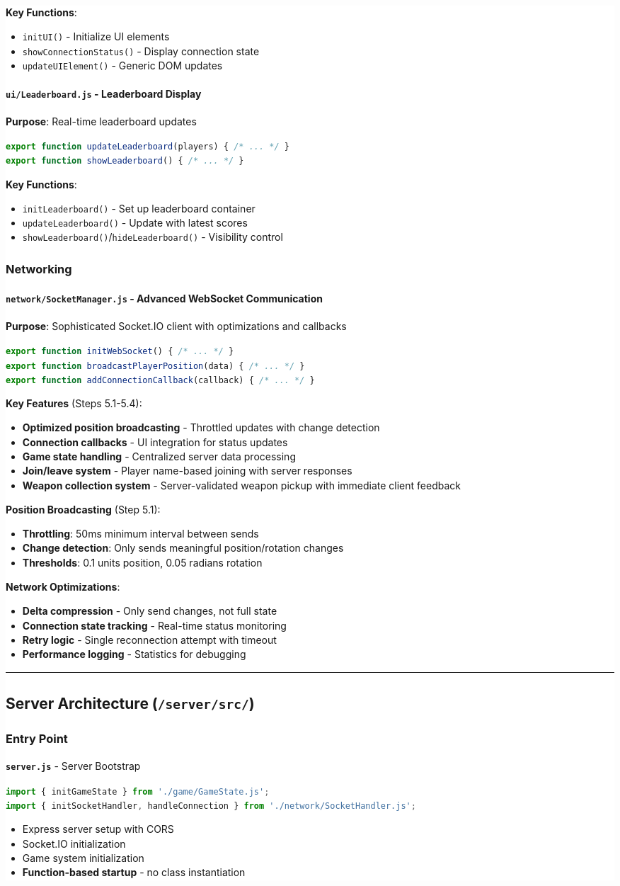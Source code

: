 **Key Functions**:
- `initUI()` - Initialize UI elements
- `showConnectionStatus()` - Display connection state
- `updateUIElement()` - Generic DOM updates

#### `ui/Leaderboard.js` - Leaderboard Display
**Purpose**: Real-time leaderboard updates
```javascript
export function updateLeaderboard(players) { /* ... */ }
export function showLeaderboard() { /* ... */ }
```

**Key Functions**:
- `initLeaderboard()` - Set up leaderboard container
- `updateLeaderboard()` - Update with latest scores
- `showLeaderboard()`/`hideLeaderboard()` - Visibility control

### Networking

#### `network/SocketManager.js` - Advanced WebSocket Communication
**Purpose**: Sophisticated Socket.IO client with optimizations and callbacks
```javascript
export function initWebSocket() { /* ... */ }
export function broadcastPlayerPosition(data) { /* ... */ }
export function addConnectionCallback(callback) { /* ... */ }
```

**Key Features** (Steps 5.1-5.4):
- **Optimized position broadcasting** - Throttled updates with change detection
- **Connection callbacks** - UI integration for status updates
- **Game state handling** - Centralized server data processing
- **Join/leave system** - Player name-based joining with server responses
- **Weapon collection system** - Server-validated weapon pickup with immediate client feedback

**Position Broadcasting** (Step 5.1):
- **Throttling**: 50ms minimum interval between sends
- **Change detection**: Only sends meaningful position/rotation changes
- **Thresholds**: 0.1 units position, 0.05 radians rotation

**Network Optimizations**:
- **Delta compression** - Only send changes, not full state
- **Connection state tracking** - Real-time status monitoring
- **Retry logic** - Single reconnection attempt with timeout
- **Performance logging** - Statistics for debugging

---

## Server Architecture (`/server/src/`)

### Entry Point
**`server.js`** - Server Bootstrap
```javascript
import { initGameState } from './game/GameState.js';
import { initSocketHandler, handleConnection } from './network/SocketHandler.js';
```
- Express server setup with CORS
- Socket.IO initialization
- Game system initialization
- **Function-based startup** - no class instantiation

